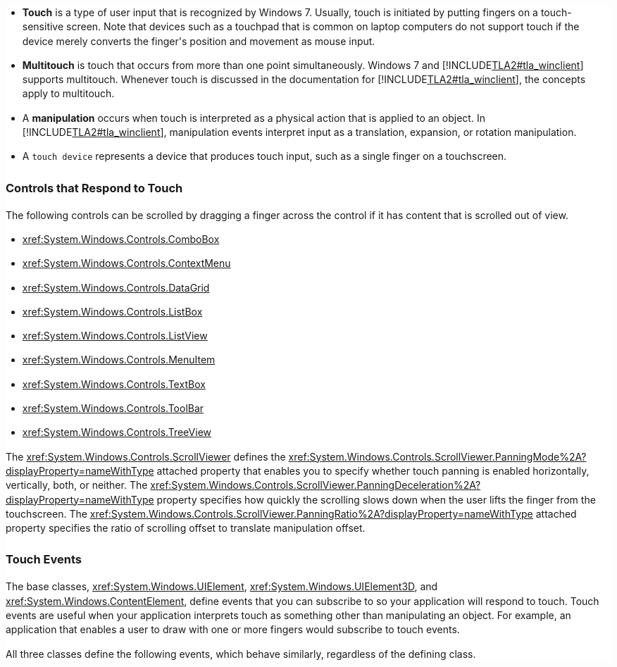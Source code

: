 -   **Touch** is a type of user input that is recognized by Windows 7. Usually, touch is initiated by putting fingers on a touch-sensitive screen. Note that devices such as a touchpad that is common on laptop computers do not support touch if the device merely converts the finger's position and movement as mouse input.  
  
-   **Multitouch** is touch that occurs from more than one point simultaneously. Windows 7 and [!INCLUDE[TLA2#tla_winclient](../../../../includes/tla2sharptla-winclient-md.md)] supports multitouch. Whenever touch is discussed in the documentation for [!INCLUDE[TLA2#tla_winclient](../../../../includes/tla2sharptla-winclient-md.md)], the concepts apply to multitouch.  
  
-   A **manipulation** occurs when touch is interpreted as a physical action that is applied to an object. In [!INCLUDE[TLA2#tla_winclient](../../../../includes/tla2sharptla-winclient-md.md)], manipulation events interpret input as a translation, expansion, or rotation manipulation.  
  
-   A `touch device` represents a device that produces touch input, such as a single finger on a touchscreen.  
  
### Controls that Respond to Touch  
 The following controls can be scrolled by dragging a finger across the control if it has content that is scrolled out of view.  
  
-   <xref:System.Windows.Controls.ComboBox>  
  
-   <xref:System.Windows.Controls.ContextMenu>  
  
-   <xref:System.Windows.Controls.DataGrid>  
  
-   <xref:System.Windows.Controls.ListBox>  
  
-   <xref:System.Windows.Controls.ListView>  
  
-   <xref:System.Windows.Controls.MenuItem>  
  
-   <xref:System.Windows.Controls.TextBox>  
  
-   <xref:System.Windows.Controls.ToolBar>  
  
-   <xref:System.Windows.Controls.TreeView>  
  
 The <xref:System.Windows.Controls.ScrollViewer> defines the <xref:System.Windows.Controls.ScrollViewer.PanningMode%2A?displayProperty=nameWithType> attached property that enables you to specify whether touch panning is enabled horizontally, vertically, both, or neither. The <xref:System.Windows.Controls.ScrollViewer.PanningDeceleration%2A?displayProperty=nameWithType> property specifies how quickly the scrolling slows down when the user lifts the finger from the touchscreen. The <xref:System.Windows.Controls.ScrollViewer.PanningRatio%2A?displayProperty=nameWithType> attached property specifies the ratio of scrolling offset to translate manipulation offset.  
  
### Touch Events  
 The base classes, <xref:System.Windows.UIElement>, <xref:System.Windows.UIElement3D>, and <xref:System.Windows.ContentElement>, define events that you can subscribe to so your application will respond to touch. Touch events are useful when your application interprets touch as something other than manipulating an object. For example, an application that enables a user to draw with one or more fingers would subscribe to touch events.  
  
 All three classes define the following events, which behave similarly, regardless of the defining class.  
  